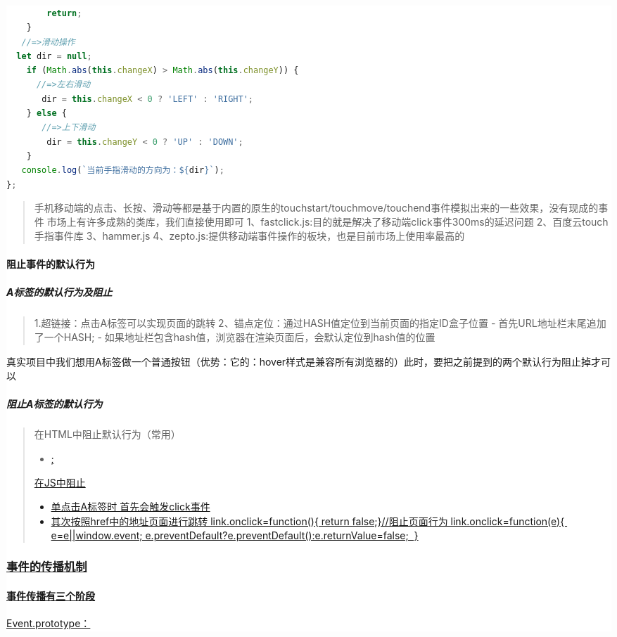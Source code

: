 ```javascript
        return;
    }
   //=>滑动操作
  let dir = null;
    if (Math.abs(this.changeX) > Math.abs(this.changeY)) {
      //=>左右滑动
       dir = this.changeX < 0 ? 'LEFT' : 'RIGHT';
    } else {
       //=>上下滑动
        dir = this.changeY < 0 ? 'UP' : 'DOWN';
    }
   console.log(`当前手指滑动的方向为：${dir}`);
};
```

>手机移动端的点击、长按、滑动等都是基于内置的原生的touchstart/touchmove/touchend事件模拟出来的一些效果，没有现成的事件 
市场上有许多成熟的类库，我们直接使用即可 
1、fastclick.js:目的就是解决了移动端click事件300ms的延迟问题 
2、百度云touch手指事件库 
3、hammer.js 
4、zepto.js:提供移动端事件操作的板块，也是目前市场上使用率最高的

#### 阻止事件的默认行为

##### A标签的默认行为及阻止

> 1.超链接：点击A标签可以实现页面的跳转 
> 2、锚点定位：通过HASH值定位到当前页面的指定ID盒子位置 
> \- 首先URL地址栏末尾追加了一个HASH; 
> \- 如果地址栏包含hash值，浏览器在渲染页面后，会默认定位到hash值的位置

真实项目中我们想用A标签做一个普通按钮（优势：它的：hover样式是兼容所有浏览器的）此时，要把之前提到的两个默认行为阻止掉才可以
##### 阻止A标签的默认行为 
>在HTML中阻止默认行为（常用） 
>
>- <a href='javascript:;'>; 
>
>在JS中阻止 
>
>- 单点击A标签时 首先会触发click事件 
>- 其次按照href中的地址页面进行跳转 
>  link.onclick=function(){ return false;}//阻止页面行为 
>  link.onclick=function(e){ 
>​       e=e||window.event; 
>​       e.preventDefault?e.preventDefault():e.returnValue=false; 
>​        }

### 事件的传播机制

#### 事件传播有三个阶段

Event.prototype：
